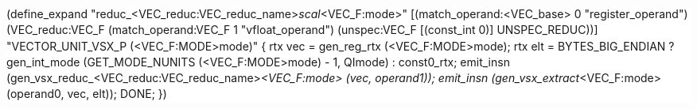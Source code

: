 
(define_expand "reduc_<VEC_reduc:VEC_reduc_name>_scal_<VEC_F:mode>"
  [(match_operand:<VEC_base> 0 "register_operand")
   (VEC_reduc:VEC_F (match_operand:VEC_F 1 "vfloat_operand")
		    (unspec:VEC_F [(const_int 0)] UNSPEC_REDUC))]
  "VECTOR_UNIT_VSX_P (<VEC_F:MODE>mode)"
  {
    rtx vec = gen_reg_rtx (<VEC_F:MODE>mode);
    rtx elt = BYTES_BIG_ENDIAN
		? gen_int_mode (GET_MODE_NUNITS (<VEC_F:MODE>mode) - 1, QImode)
		: const0_rtx;
    emit_insn (gen_vsx_reduc_<VEC_reduc:VEC_reduc_name>_<VEC_F:mode> (vec,
	operand1));
    emit_insn (gen_vsx_extract_<VEC_F:mode> (operand0, vec, elt));
    DONE;
  })
